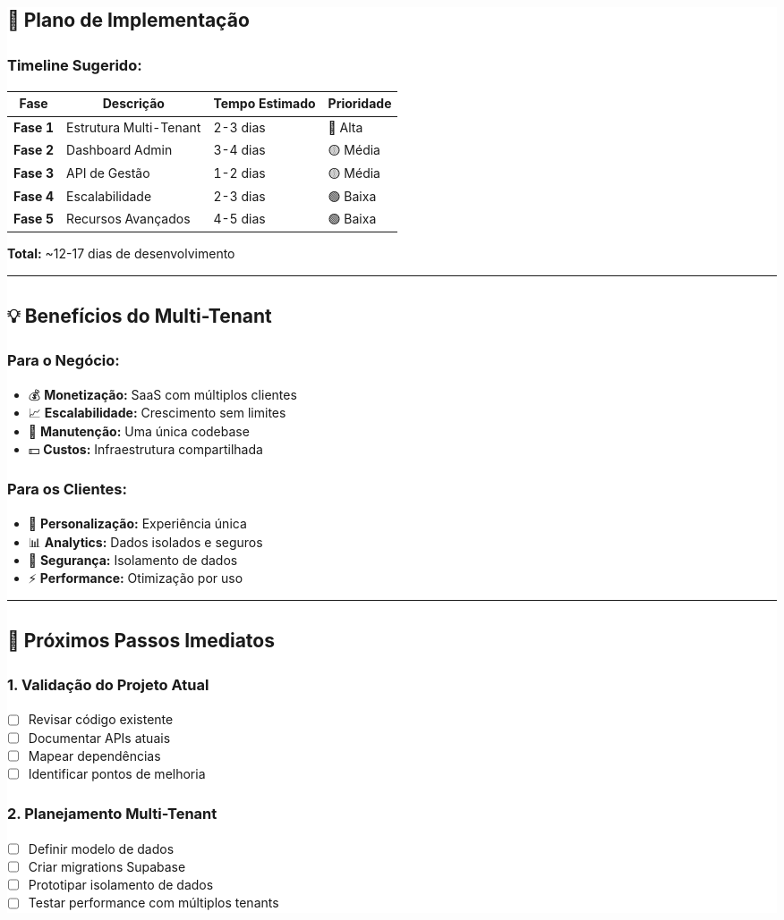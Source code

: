 
## 📝 Plano de Implementação

### **Timeline Sugerido:**

| Fase       | Descrição              | Tempo Estimado | Prioridade |
| ---------- | ---------------------- | -------------- | ---------- |
| **Fase 1** | Estrutura Multi-Tenant | 2-3 dias       | 🔴 Alta    |
| **Fase 2** | Dashboard Admin        | 3-4 dias       | 🟡 Média   |
| **Fase 3** | API de Gestão          | 1-2 dias       | 🟡 Média   |
| **Fase 4** | Escalabilidade         | 2-3 dias       | 🟢 Baixa   |
| **Fase 5** | Recursos Avançados     | 4-5 dias       | 🟢 Baixa   |

**Total:** ~12-17 dias de desenvolvimento

---

## 💡 Benefícios do Multi-Tenant

### **Para o Negócio:**

- 💰 **Monetização:** SaaS com múltiplos clientes
- 📈 **Escalabilidade:** Crescimento sem limites
- 🔧 **Manutenção:** Uma única codebase
- 💵 **Custos:** Infraestrutura compartilhada

### **Para os Clientes:**

- 🎨 **Personalização:** Experiência única
- 📊 **Analytics:** Dados isolados e seguros
- 🔐 **Segurança:** Isolamento de dados
- ⚡ **Performance:** Otimização por uso

---

## 🚀 Próximos Passos Imediatos

### **1. Validação do Projeto Atual**

- [ ] Revisar código existente
- [ ] Documentar APIs atuais
- [ ] Mapear dependências
- [ ] Identificar pontos de melhoria

### **2. Planejamento Multi-Tenant**

- [ ] Definir modelo de dados
- [ ] Criar migrations Supabase
- [ ] Prototipar isolamento de dados
- [ ] Testar performance com múltiplos tenants
